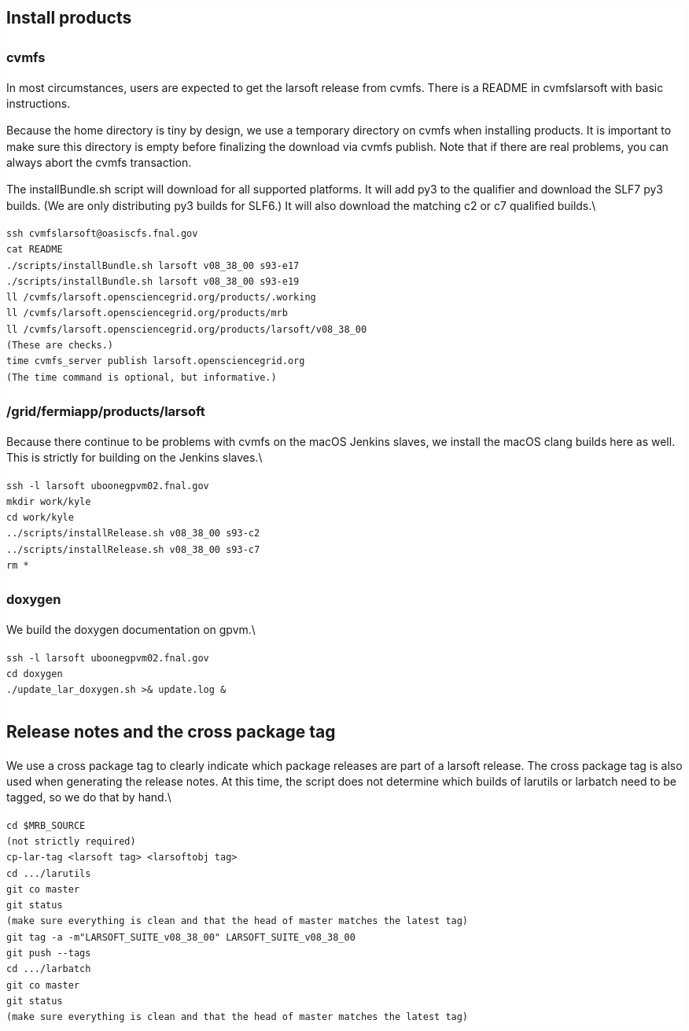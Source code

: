 Install products
--------------------------------------

### cvmfs

In most circumstances, users are expected to get the larsoft release from cvmfs. There is a README in cvmfslarsoft with basic instructions.

Because the home directory is tiny by design, we use a temporary directory on cvmfs when installing products. It is important to make sure this directory is empty before finalizing the download via cvmfs publish. Note that if there are real problems, you can always abort the cvmfs transaction.

The installBundle.sh script will download for all supported platforms. It will add py3 to the qualifier and download the SLF7 py3 builds. (We are only distributing py3 builds for SLF6.) It will also download the matching c2 or c7 qualified builds.\

    ssh cvmfslarsoft@oasiscfs.fnal.gov
    cat README
    ./scripts/installBundle.sh larsoft v08_38_00 s93-e17
    ./scripts/installBundle.sh larsoft v08_38_00 s93-e19
    ll /cvmfs/larsoft.opensciencegrid.org/products/.working
    ll /cvmfs/larsoft.opensciencegrid.org/products/mrb
    ll /cvmfs/larsoft.opensciencegrid.org/products/larsoft/v08_38_00
    (These are checks.)
    time cvmfs_server publish larsoft.opensciencegrid.org
    (The time command is optional, but informative.)

### /grid/fermiapp/products/larsoft

Because there continue to be problems with cvmfs on the macOS Jenkins slaves, we install the macOS clang builds here as well. This is strictly for building on the Jenkins slaves.\

    ssh -l larsoft uboonegpvm02.fnal.gov
    mkdir work/kyle
    cd work/kyle
    ../scripts/installRelease.sh v08_38_00 s93-c2
    ../scripts/installRelease.sh v08_38_00 s93-c7
    rm *

### doxygen

We build the doxygen documentation on gpvm.\

    ssh -l larsoft uboonegpvm02.fnal.gov
    cd doxygen
    ./update_lar_doxygen.sh >& update.log &

Release notes and the cross package tag
------------------------------------------------------------------------------------

We use a cross package tag to clearly indicate which package releases are part of a larsoft release. The cross package tag is also used when generating the release notes. At this time, the script does not determine which builds of larutils or larbatch need to be tagged, so we do that by hand.\

    cd $MRB_SOURCE 
    (not strictly required)
    cp-lar-tag <larsoft tag> <larsoftobj tag>
    cd .../larutils
    git co master
    git status 
    (make sure everything is clean and that the head of master matches the latest tag)
    git tag -a -m"LARSOFT_SUITE_v08_38_00" LARSOFT_SUITE_v08_38_00
    git push --tags
    cd .../larbatch
    git co master
    git status 
    (make sure everything is clean and that the head of master matches the latest tag)
